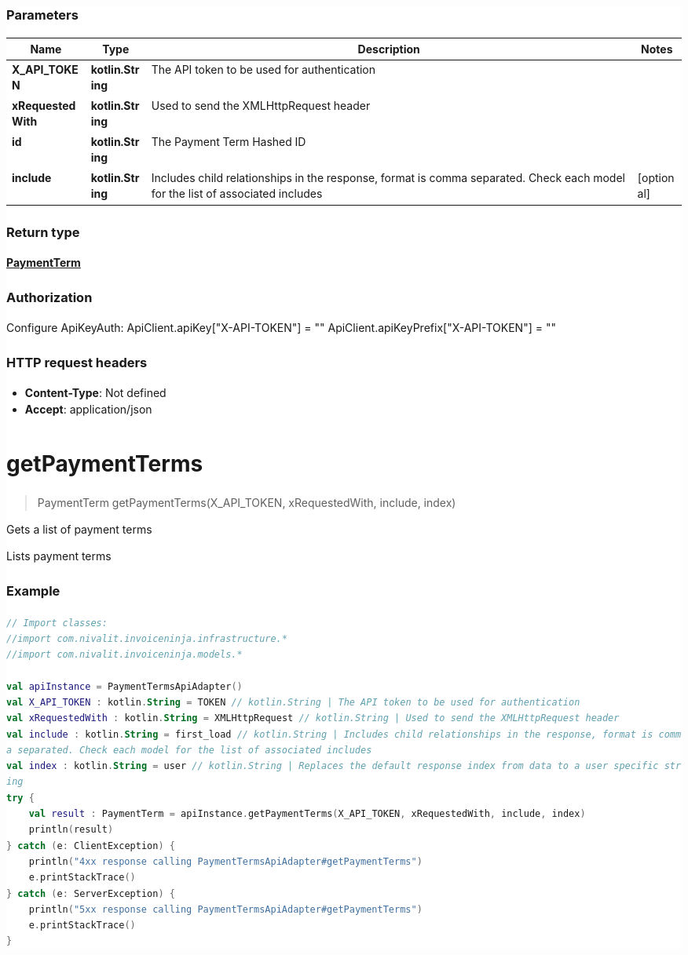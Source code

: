 ### Parameters

Name | Type | Description  | Notes
------------- | ------------- | ------------- | -------------
 **X_API_TOKEN** | **kotlin.String**| The API token to be used for authentication |
 **xRequestedWith** | **kotlin.String**| Used to send the XMLHttpRequest header |
 **id** | **kotlin.String**| The Payment Term Hashed ID |
 **include** | **kotlin.String**| Includes child relationships in the response, format is comma separated. Check each model for the list of associated includes | [optional]

### Return type

[**PaymentTerm**](PaymentTerm.md)

### Authorization


Configure ApiKeyAuth:
    ApiClient.apiKey["X-API-TOKEN"] = ""
    ApiClient.apiKeyPrefix["X-API-TOKEN"] = ""

### HTTP request headers

 - **Content-Type**: Not defined
 - **Accept**: application/json

<a name="getPaymentTerms"></a>
# **getPaymentTerms**
> PaymentTerm getPaymentTerms(X_API_TOKEN, xRequestedWith, include, index)

Gets a list of payment terms

Lists payment terms

### Example
```kotlin
// Import classes:
//import com.nivalit.invoiceninja.infrastructure.*
//import com.nivalit.invoiceninja.models.*

val apiInstance = PaymentTermsApiAdapter()
val X_API_TOKEN : kotlin.String = TOKEN // kotlin.String | The API token to be used for authentication
val xRequestedWith : kotlin.String = XMLHttpRequest // kotlin.String | Used to send the XMLHttpRequest header
val include : kotlin.String = first_load // kotlin.String | Includes child relationships in the response, format is comma separated. Check each model for the list of associated includes
val index : kotlin.String = user // kotlin.String | Replaces the default response index from data to a user specific string
try {
    val result : PaymentTerm = apiInstance.getPaymentTerms(X_API_TOKEN, xRequestedWith, include, index)
    println(result)
} catch (e: ClientException) {
    println("4xx response calling PaymentTermsApiAdapter#getPaymentTerms")
    e.printStackTrace()
} catch (e: ServerException) {
    println("5xx response calling PaymentTermsApiAdapter#getPaymentTerms")
    e.printStackTrace()
}
```
